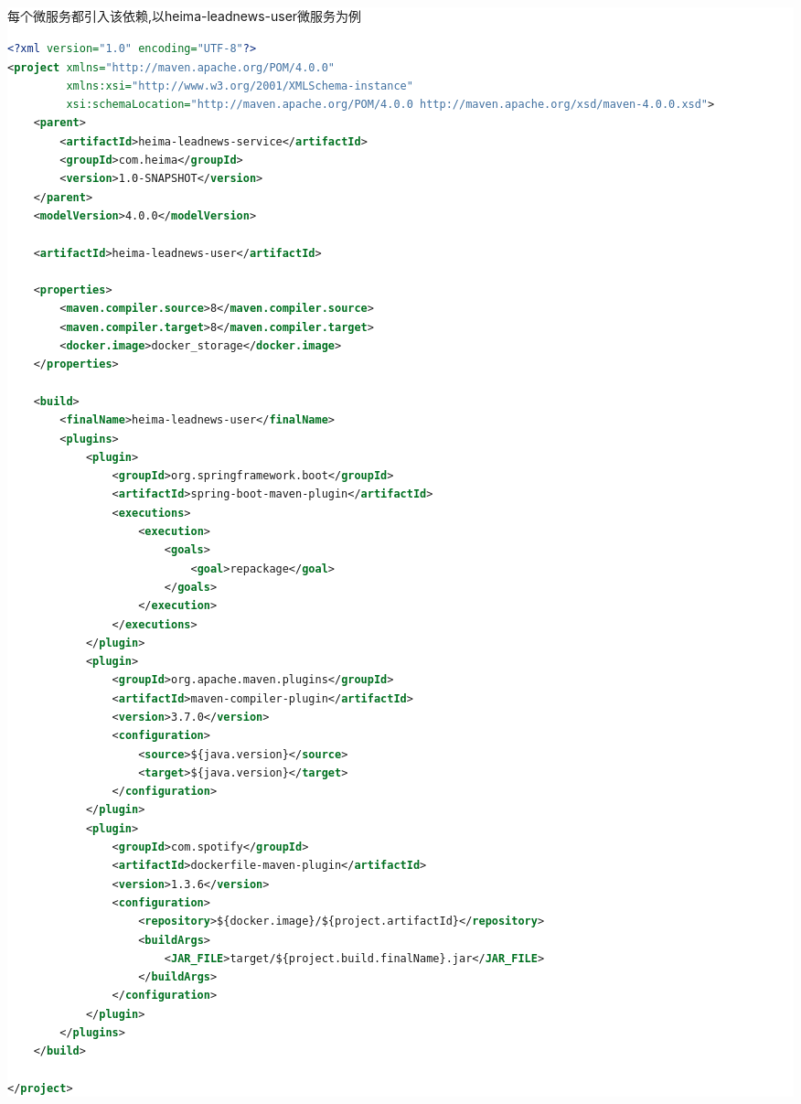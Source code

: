 每个微服务都引入该依赖,以heima-leadnews-user微服务为例

```xml
<?xml version="1.0" encoding="UTF-8"?>
<project xmlns="http://maven.apache.org/POM/4.0.0"
         xmlns:xsi="http://www.w3.org/2001/XMLSchema-instance"
         xsi:schemaLocation="http://maven.apache.org/POM/4.0.0 http://maven.apache.org/xsd/maven-4.0.0.xsd">
    <parent>
        <artifactId>heima-leadnews-service</artifactId>
        <groupId>com.heima</groupId>
        <version>1.0-SNAPSHOT</version>
    </parent>
    <modelVersion>4.0.0</modelVersion>

    <artifactId>heima-leadnews-user</artifactId>

    <properties>
        <maven.compiler.source>8</maven.compiler.source>
        <maven.compiler.target>8</maven.compiler.target>
        <docker.image>docker_storage</docker.image>
    </properties>

    <build>
        <finalName>heima-leadnews-user</finalName>
        <plugins>
            <plugin>
                <groupId>org.springframework.boot</groupId>
                <artifactId>spring-boot-maven-plugin</artifactId>
                <executions>
                    <execution>
                        <goals>
                            <goal>repackage</goal>
                        </goals>
                    </execution>
                </executions>
            </plugin>
            <plugin>
                <groupId>org.apache.maven.plugins</groupId>
                <artifactId>maven-compiler-plugin</artifactId>
                <version>3.7.0</version>
                <configuration>
                    <source>${java.version}</source>
                    <target>${java.version}</target>
                </configuration>
            </plugin>
            <plugin>
                <groupId>com.spotify</groupId>
                <artifactId>dockerfile-maven-plugin</artifactId>
                <version>1.3.6</version>
                <configuration>
                    <repository>${docker.image}/${project.artifactId}</repository>
                    <buildArgs>
                        <JAR_FILE>target/${project.build.finalName}.jar</JAR_FILE>
                    </buildArgs>
                </configuration>
            </plugin>
        </plugins>
    </build>

</project>
```
